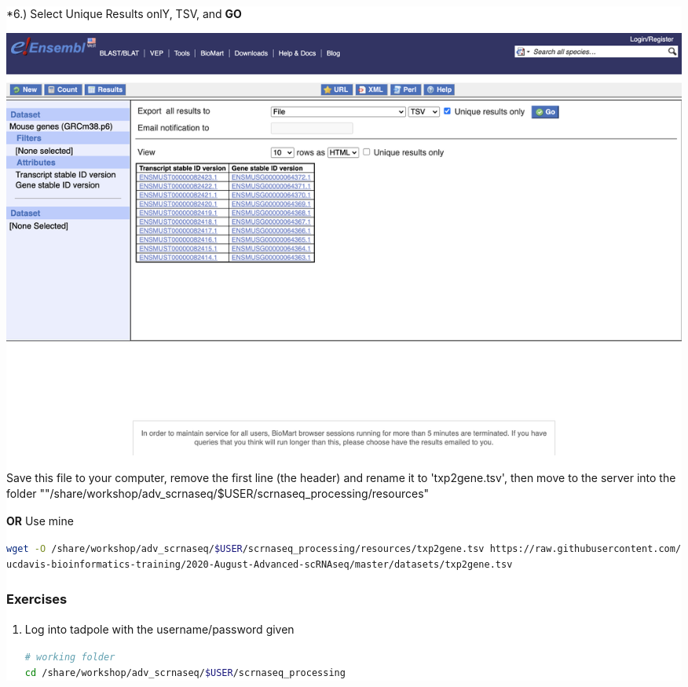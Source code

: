 *6.) Select Unique Results onlY, TSV, and **GO**

<img class="doc_images" src="biomart_figures/biomart6.png" alt="biomart6"/>

Save this file to your computer, remove the first line (the header) and rename it to 'txp2gene.tsv', then move to the server into the folder ""/share/workshop/adv_scrnaseq/$USER/scrnaseq_processing/resources"

**OR** Use mine

```bash
wget -O /share/workshop/adv_scrnaseq/$USER/scrnaseq_processing/resources/txp2gene.tsv https://raw.githubusercontent.com/ucdavis-bioinformatics-training/2020-August-Advanced-scRNAseq/master/datasets/txp2gene.tsv
```

### Exercises

1. Log into tadpole with the username/password given

    ```bash
    # working folder
    cd /share/workshop/adv_scrnaseq/$USER/scrnaseq_processing
    ```
